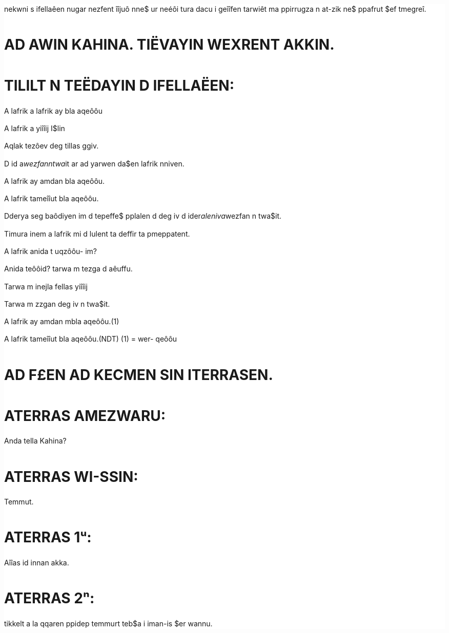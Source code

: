 nekwni s ifellaêen nugar nezfent îîjuô nne$ ur neéôi tura dacu i geîîfen tarwiêt ma ppirrugza n at-zik ne$ ppafrut $ef tmegreî.

# AD AWIN KAHINA. TIËVAYIN WEXRENT AKKIN.

# TILILT N TEËDAYIN D IFELLAËEN:
A lafrik a lafrik ay bla aqeôôu

A lafrik a yiîîij I$lin

Aqlak tezôev deg tillas ggiv.

D id a$wezfan n twa$it ar ad yarwen da$en lafrik nniven.

A lafrik ay amdan bla aqeôôu.

A lafrik tameîîut bla aqeôôu.

Dderya seg baôdiyen im d tepeffe$ pplalen d deg iv d ider$alen iv a$wezfan n twa$it.

Timura inem a lafrik mi d lulent ta deffir ta pmeppatent.

A lafrik anida t uqzôôu- im?

Anida teôôid? tarwa m tezga d aêuffu.

Tarwa m inejla fellas yiîîij

Tarwa m zzgan deg iv n twa$it.

A lafrik ay amdan mbla aqeôôu.(1)

A lafrik tameîîut bla aqeôôu.(NDT) (1) = wer- qeôôu

# AD F£EN AD KECMEN SIN ITERRASEN.

# ATERRAS AMEZWARU:

Anda tella Kahina?

# ATERRAS WI-SSIN:

Temmut.

# ATERRAS 1ᵘ:

Aîîas id innan akka.

# ATERRAS 2ⁿ:

tikkelt a la qqaren ppidep temmurt teb$a i iman-is $er wannu.
